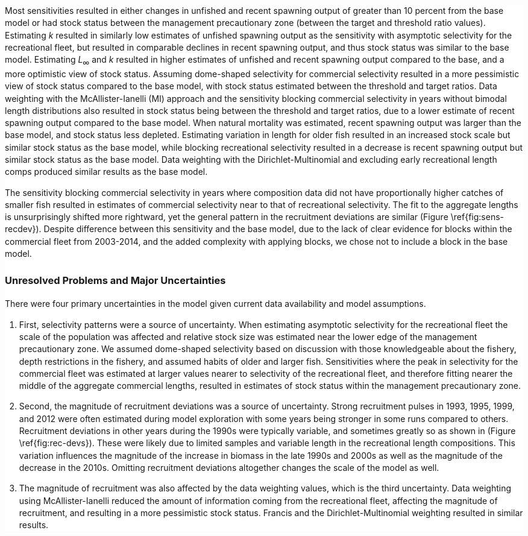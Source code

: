 Most sensitivities resulted in either changes in unfished and recent spawning output of greater than 10 percent from the base model or had stock status between the management precautionary zone (between the target and threshold ratio values). Estimating $k$ resulted in similarly low estimates of unfished spawning output as the sensitivity with asymptotic selectivity for the recreational fleet, but resulted in comparable declines in recent spawning output, and thus stock status was similar to the base model. Estimating $L_{\infty}$ and $k$ resulted in higher estimates of unfished and recent spawning output compared to the base, and a more optimistic view of stock status. Assuming dome-shaped selectivity for commercial selectivity resulted in a more pessimistic view of stock status compared to the base model, with stock status estimated between the threshold and target ratios. Data weighting with the McAllister-Ianelli (MI) approach and the sensitivity blocking commercial selectivity in years without bimodal length distributions also resulted in stock status being between the threshold and target ratios, due to a lower estimate of recent spawning output compared to the base model. When natural mortality was estimated, recent spawning output was larger than the base model, and stock status less depleted. Estimating variation in length for older fish resulted in an increased stock scale but similar stock status as the base model, while blocking recreational selectivity resulted in a decrease is recent spawning output but similar stock status as the base model. Data weighting with the Dirichlet-Multinomial and excluding early recreational length comps produced similar results as the base model.

The sensitivity blocking commercial selectivity in years where composition data did not have proportionally higher catches of smaller fish resulted in estimates of commercial selectivity near to that of recreational selectivity. The fit to the aggregate lengths is unsurprisingly shifted more rightward, yet the general pattern in the recruitment deviations are similar (Figure \ref{fig:sens-recdev}). Despite difference between this sensitivity and the base model, due to the lack of clear evidence for blocks within the commercial fleet from 2003-2014, and the added complexity with applying blocks, we chose not to include a block in the base model.


### Unresolved Problems and Major Uncertainties

There were four primary uncertainties in the model given current data availability and model assumptions. 

  1. First, selectivity patterns were a source of uncertainty. When estimating asymptotic selectivity for the recreational fleet the scale of the population was affected and relative stock size was estimated near the lower edge of the management precautionary zone. We assumed dome-shaped selectivity based on discussion with those knowledgeable about the fishery, depth restrictions in the fishery, and assumed habits of older and larger fish. Sensitivities where the peak in selectivity for the commercial fleet was estimated at larger values nearer to selectivity of the recreational fleet, and therefore fitting nearer the middle of the aggregate commercial lengths, resulted in estimates of stock status within the management precautionary zone.  
  
  2. Second, the magnitude of recruitment deviations was a source of uncertainty. Strong recruitment pulses in 1993, 1995, 1999, and 2012 were often estimated during model exploration with some years being stronger in some runs compared to others. Recruitment deviations in other years during the 1990s were typically variable, and sometimes greatly so as shown in (Figure \ref{fig:rec-devs}). These were likely due to limited samples and variable length in the recreational length compositions. This variation influences the magnitude of the increase in biomass in the late 1990s and  2000s as well as the magnitude of the decrease in the 2010s. Omitting recruitment deviations altogether changes the scale of the model as well. 
  
  3. The magnitude of recruitment was also affected by the data weighting values, which is the third uncertainty. Data weighting using McAllister-Ianelli reduced the amount of information coming from the recreational fleet, affecting the magnitude of recruitment, and resulting in a more pessimistic stock status. Francis and the Dirichlet-Multinomial weighting resulted in similar results. 
  